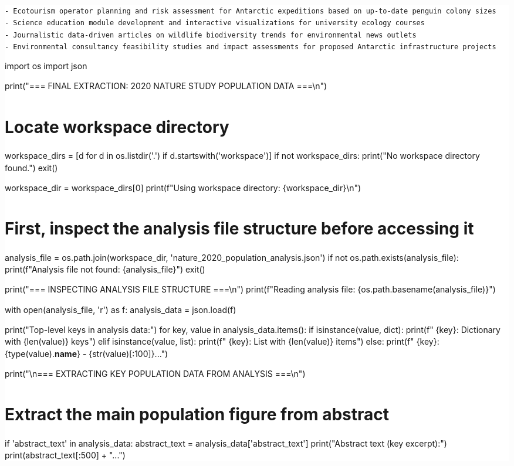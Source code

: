 ```
- Ecotourism operator planning and risk assessment for Antarctic expeditions based on up-to-date penguin colony sizes
- Science education module development and interactive visualizations for university ecology courses
- Journalistic data-driven articles on wildlife biodiversity trends for environmental news outlets
- Environmental consultancy feasibility studies and impact assessments for proposed Antarctic infrastructure projects

```
import os
import json

print("=== FINAL EXTRACTION: 2020 NATURE STUDY POPULATION DATA ===\n")

# Locate workspace directory
workspace_dirs = [d for d in os.listdir('.') if d.startswith('workspace')]
if not workspace_dirs:
    print("No workspace directory found.")
    exit()

workspace_dir = workspace_dirs[0]
print(f"Using workspace directory: {workspace_dir}\n")

# First, inspect the analysis file structure before accessing it
analysis_file = os.path.join(workspace_dir, 'nature_2020_population_analysis.json')
if not os.path.exists(analysis_file):
    print(f"Analysis file not found: {analysis_file}")
    exit()

print("=== INSPECTING ANALYSIS FILE STRUCTURE ===\n")
print(f"Reading analysis file: {os.path.basename(analysis_file)}")

with open(analysis_file, 'r') as f:
    analysis_data = json.load(f)

print("Top-level keys in analysis data:")
for key, value in analysis_data.items():
    if isinstance(value, dict):
        print(f"  {key}: Dictionary with {len(value)} keys")
    elif isinstance(value, list):
        print(f"  {key}: List with {len(value)} items")
    else:
        print(f"  {key}: {type(value).__name__} - {str(value)[:100]}...")

print("\n=== EXTRACTING KEY POPULATION DATA FROM ANALYSIS ===\n")

# Extract the main population figure from abstract
if 'abstract_text' in analysis_data:
    abstract_text = analysis_data['abstract_text']
    print("Abstract text (key excerpt):")
    print(abstract_text[:500] + "...")
    